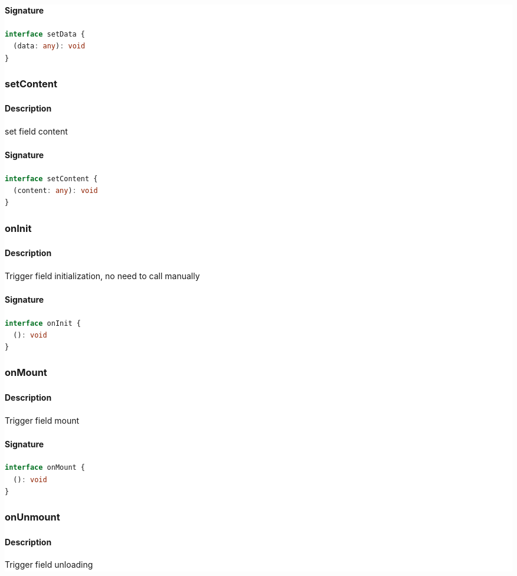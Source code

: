 #### Signature

```ts
interface setData {
  (data: any): void
}
```

### setContent

#### Description

set field content

#### Signature

```ts
interface setContent {
  (content: any): void
}
```

### onInit

#### Description

Trigger field initialization, no need to call manually

#### Signature

```ts
interface onInit {
  (): void
}
```

### onMount

#### Description

Trigger field mount

#### Signature

```ts
interface onMount {
  (): void
}
```

### onUnmount

#### Description

Trigger field unloading
